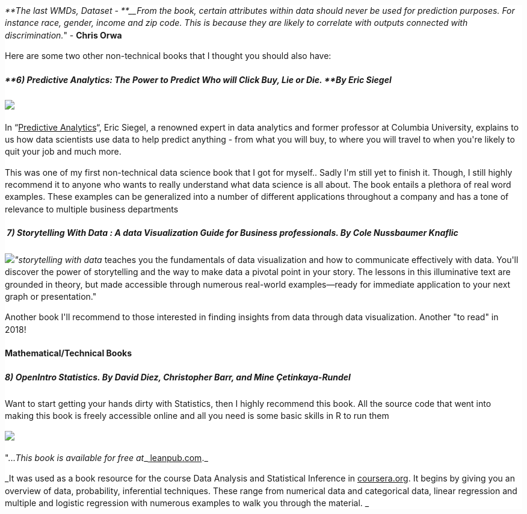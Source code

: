 _**The last WMDs, Dataset - **__From the book, certain attributes within data should never be used for prediction purposes. For instance race, gender, income and zip code. This is because they are likely to correlate with outputs connected with discrimination._" - **Chris Orwa**



Here are some two other non-technical books that I thought you should also have:


##### **6) Predictive Analytics: The Power to Predict Who will Click Buy, Lie or Die. **_By Eric Siegel_


![](http://categitau.com/wp-content/uploads/2018/04/pred.jpeg)

In “[Predictive Analytics](https://www.amazon.com/Predictive-Analytics-Power-Predict-Click/dp/1119145678/ref=pd_sim_14_3?_encoding=UTF8&psc=1&refRID=A60MNAEMYYXVEZH23GYX)“, Eric Siegel, a renowned expert in data analytics and former professor at Columbia University, explains to us how data scientists use data to help predict anything - from what you will buy, to where you will travel to when you're likely to quit your job and much more.

This was one of my first non-technical data science book that I got for myself.. Sadly I'm still yet to finish it. Though, I still highly recommend it to anyone who wants to really understand what data science is all about. The book entails a plethora of real word examples. These examples can be generalized into a number of different applications throughout a company and has a tone of relevance to multiple business departments


#####  **7) Storytelling With Data : A data Visualization Guide for Business professionals.** By Cole Nussbaumer Knaflic


![](http://categitau.com/wp-content/uploads/2018/05/st-241x300.jpg)_"storytelling with data_ teaches you the fundamentals of data visualization and how to communicate effectively with data. You'll discover the power of storytelling and the way to make data a pivotal point in your story. The lessons in this illuminative text are grounded in theory, but made accessible through numerous real-world examples—ready for immediate application to your next graph or presentation."

Another book I'll recommend to those interested in finding insights from data through data visualization. Another "to read" in 2018!


#### Mathematical/Technical Books




##### **8) OpenIntro Statistics.** _By David Diez, Christopher Barr, and Mine Çetinkaya-Rundel_


Want to start getting your hands dirty with Statistics, then I highly recommend this book. All the source code that went into making this book is freely accessible online and all you need is some basic skills in R to run them

![](http://categitau.com/wp-content/uploads/2018/04/open_intro-240x300.jpg)

"..._This book is available for free at__[ leanpub.com](http://leanpub.com/)._

_It was used as a book resource for the course Data Analysis and Statistical Inference in [coursera.org](http://coursera.org). It begins by giving you an overview of data, probability, inferential techniques. These range from numerical data and categorical data, linear regression and multiple and logistic regression with numerous examples to walk you through the material. _
